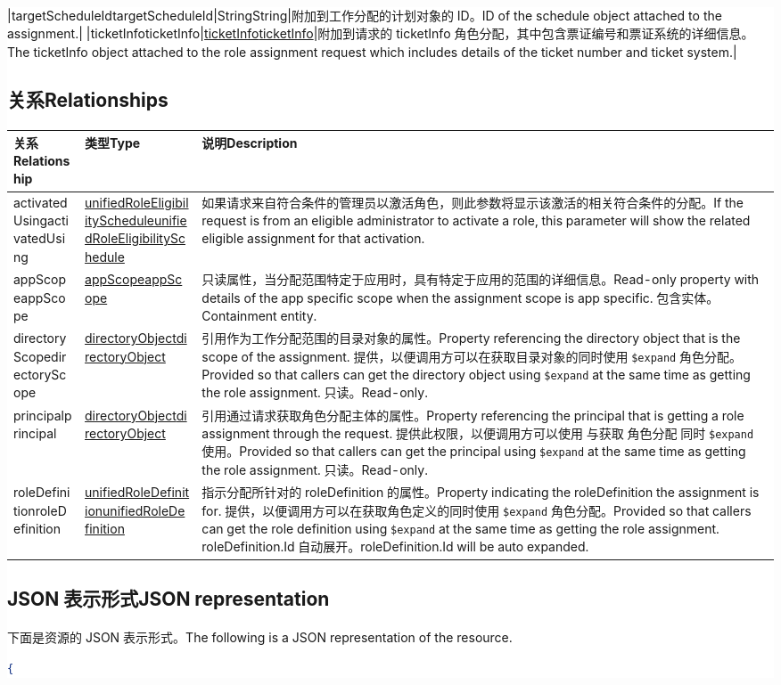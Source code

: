 |<span data-ttu-id="d6b35-183">targetScheduleId</span><span class="sxs-lookup"><span data-stu-id="d6b35-183">targetScheduleId</span></span>|<span data-ttu-id="d6b35-184">String</span><span class="sxs-lookup"><span data-stu-id="d6b35-184">String</span></span>|<span data-ttu-id="d6b35-185">附加到工作分配的计划对象的 ID。</span><span class="sxs-lookup"><span data-stu-id="d6b35-185">ID of the schedule object attached to the assignment.</span></span>|
|<span data-ttu-id="d6b35-186">ticketInfo</span><span class="sxs-lookup"><span data-stu-id="d6b35-186">ticketInfo</span></span>|[<span data-ttu-id="d6b35-187">ticketInfo</span><span class="sxs-lookup"><span data-stu-id="d6b35-187">ticketInfo</span></span>](../resources/ticketinfo.md)|<span data-ttu-id="d6b35-188">附加到请求的 ticketInfo 角色分配，其中包含票证编号和票证系统的详细信息。</span><span class="sxs-lookup"><span data-stu-id="d6b35-188">The ticketInfo object attached to the role assignment request which includes details of the ticket number and ticket system.</span></span>|

## <a name="relationships"></a><span data-ttu-id="d6b35-189">关系</span><span class="sxs-lookup"><span data-stu-id="d6b35-189">Relationships</span></span>
|<span data-ttu-id="d6b35-190">关系</span><span class="sxs-lookup"><span data-stu-id="d6b35-190">Relationship</span></span>|<span data-ttu-id="d6b35-191">类型</span><span class="sxs-lookup"><span data-stu-id="d6b35-191">Type</span></span>|<span data-ttu-id="d6b35-192">说明</span><span class="sxs-lookup"><span data-stu-id="d6b35-192">Description</span></span>|
|:---|:---|:---|
|<span data-ttu-id="d6b35-193">activatedUsing</span><span class="sxs-lookup"><span data-stu-id="d6b35-193">activatedUsing</span></span>|[<span data-ttu-id="d6b35-194">unifiedRoleEligibilitySchedule</span><span class="sxs-lookup"><span data-stu-id="d6b35-194">unifiedRoleEligibilitySchedule</span></span>](../resources/unifiedroleeligibilityschedule.md)|<span data-ttu-id="d6b35-195">如果请求来自符合条件的管理员以激活角色，则此参数将显示该激活的相关符合条件的分配。</span><span class="sxs-lookup"><span data-stu-id="d6b35-195">If the request is from an eligible administrator to activate a role, this parameter will show the related eligible assignment for that activation.</span></span>|
|<span data-ttu-id="d6b35-196">appScope</span><span class="sxs-lookup"><span data-stu-id="d6b35-196">appScope</span></span>|[<span data-ttu-id="d6b35-197">appScope</span><span class="sxs-lookup"><span data-stu-id="d6b35-197">appScope</span></span>](../resources/appscope.md)|<span data-ttu-id="d6b35-198">只读属性，当分配范围特定于应用时，具有特定于应用的范围的详细信息。</span><span class="sxs-lookup"><span data-stu-id="d6b35-198">Read-only property with details of the app specific scope when the assignment scope is app specific.</span></span> <span data-ttu-id="d6b35-199">包含实体。</span><span class="sxs-lookup"><span data-stu-id="d6b35-199">Containment entity.</span></span>|
|<span data-ttu-id="d6b35-200">directoryScope</span><span class="sxs-lookup"><span data-stu-id="d6b35-200">directoryScope</span></span>|[<span data-ttu-id="d6b35-201">directoryObject</span><span class="sxs-lookup"><span data-stu-id="d6b35-201">directoryObject</span></span>](../resources/directoryobject.md)|<span data-ttu-id="d6b35-202">引用作为工作分配范围的目录对象的属性。</span><span class="sxs-lookup"><span data-stu-id="d6b35-202">Property referencing the directory object that is the scope of the assignment.</span></span> <span data-ttu-id="d6b35-203">提供，以便调用方可以在获取目录对象的同时使用 `$expand` 角色分配。</span><span class="sxs-lookup"><span data-stu-id="d6b35-203">Provided so that callers can get the directory object using `$expand` at the same time as getting the role assignment.</span></span> <span data-ttu-id="d6b35-204">只读。</span><span class="sxs-lookup"><span data-stu-id="d6b35-204">Read-only.</span></span> |
|<span data-ttu-id="d6b35-205">principal</span><span class="sxs-lookup"><span data-stu-id="d6b35-205">principal</span></span>|[<span data-ttu-id="d6b35-206">directoryObject</span><span class="sxs-lookup"><span data-stu-id="d6b35-206">directoryObject</span></span>](../resources/directoryobject.md)|<span data-ttu-id="d6b35-207">引用通过请求获取角色分配主体的属性。</span><span class="sxs-lookup"><span data-stu-id="d6b35-207">Property referencing the principal that is getting a role assignment through the request.</span></span> <span data-ttu-id="d6b35-208">提供此权限，以便调用方可以使用 与获取 角色分配 同时 `$expand` 使用。</span><span class="sxs-lookup"><span data-stu-id="d6b35-208">Provided so that callers can get the principal using `$expand` at the same time as getting the role assignment.</span></span> <span data-ttu-id="d6b35-209">只读。</span><span class="sxs-lookup"><span data-stu-id="d6b35-209">Read-only.</span></span> |
|<span data-ttu-id="d6b35-210">roleDefinition</span><span class="sxs-lookup"><span data-stu-id="d6b35-210">roleDefinition</span></span>|[<span data-ttu-id="d6b35-211">unifiedRoleDefinition</span><span class="sxs-lookup"><span data-stu-id="d6b35-211">unifiedRoleDefinition</span></span>](../resources/unifiedroledefinition.md)|<span data-ttu-id="d6b35-212">指示分配所针对的 roleDefinition 的属性。</span><span class="sxs-lookup"><span data-stu-id="d6b35-212">Property indicating the roleDefinition the assignment is for.</span></span> <span data-ttu-id="d6b35-213">提供，以便调用方可以在获取角色定义的同时使用 `$expand` 角色分配。</span><span class="sxs-lookup"><span data-stu-id="d6b35-213">Provided so that callers can get the role definition using `$expand` at the same time as getting the role assignment.</span></span> <span data-ttu-id="d6b35-214">roleDefinition.Id 自动展开。</span><span class="sxs-lookup"><span data-stu-id="d6b35-214">roleDefinition.Id will be auto expanded.</span></span>|

## <a name="json-representation"></a><span data-ttu-id="d6b35-215">JSON 表示形式</span><span class="sxs-lookup"><span data-stu-id="d6b35-215">JSON representation</span></span>
<span data-ttu-id="d6b35-216">下面是资源的 JSON 表示形式。</span><span class="sxs-lookup"><span data-stu-id="d6b35-216">The following is a JSON representation of the resource.</span></span>

``` json
{
```